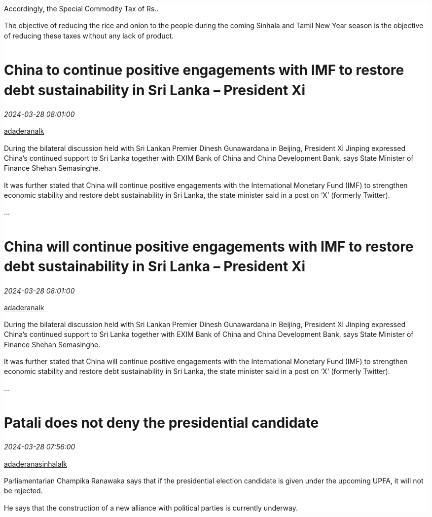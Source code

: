 Accordingly, the Special Commodity Tax of Rs..

The objective of reducing the rice and onion to the people during the coming Sinhala and Tamil New Year season is the objective of reducing these taxes without any lack of product.



# China to continue positive engagements with IMF to restore debt sustainability in Sri Lanka – President Xi

*2024-03-28 08:01:00*

[adaderanalk](https://www.adaderana.lk/news/98252/china-to-continue-positive-engagements-with-imf-to-restore-debt-sustainability-in-sri-lanka-president-xi)

During the bilateral discussion held with Sri Lankan Premier Dinesh Gunawardana in Beijing, President Xi Jinping expressed China’s continued support to Sri Lanka together with EXIM Bank of China and China Development Bank, says State Minister of Finance Shehan Semasinghe.

It was further stated that China will continue positive engagements with the International Monetary Fund (IMF) to strengthen economic stability and restore debt sustainability in Sri Lanka, the state minister said in a post on ‘X’ (formerly Twitter).

...



# China will continue positive engagements with IMF to restore debt sustainability in Sri Lanka – President Xi

*2024-03-28 08:01:00*

[adaderanalk](https://www.adaderana.lk/news/98252/china-will-continue-positive-engagements-with-imf-to-restore-debt-sustainability-in-sri-lanka-president-xi)

During the bilateral discussion held with Sri Lankan Premier Dinesh Gunawardana in Beijing, President Xi Jinping expressed China’s continued support to Sri Lanka together with EXIM Bank of China and China Development Bank, says State Minister of Finance Shehan Semasinghe.

It was further stated that China will continue positive engagements with the International Monetary Fund (IMF) to strengthen economic stability and restore debt sustainability in Sri Lanka, the state minister said in a post on ‘X’ (formerly Twitter).

...



# Patali does not deny the presidential candidate

*2024-03-28 07:56:00*

[adaderanasinhalalk](http://sinhala.adaderana.lk/news/195017)

Parliamentarian Champika Ranawaka says that if the presidential election candidate is given under the upcoming UPFA, it will not be rejected.

He says that the construction of a new alliance with political parties is currently underway.
